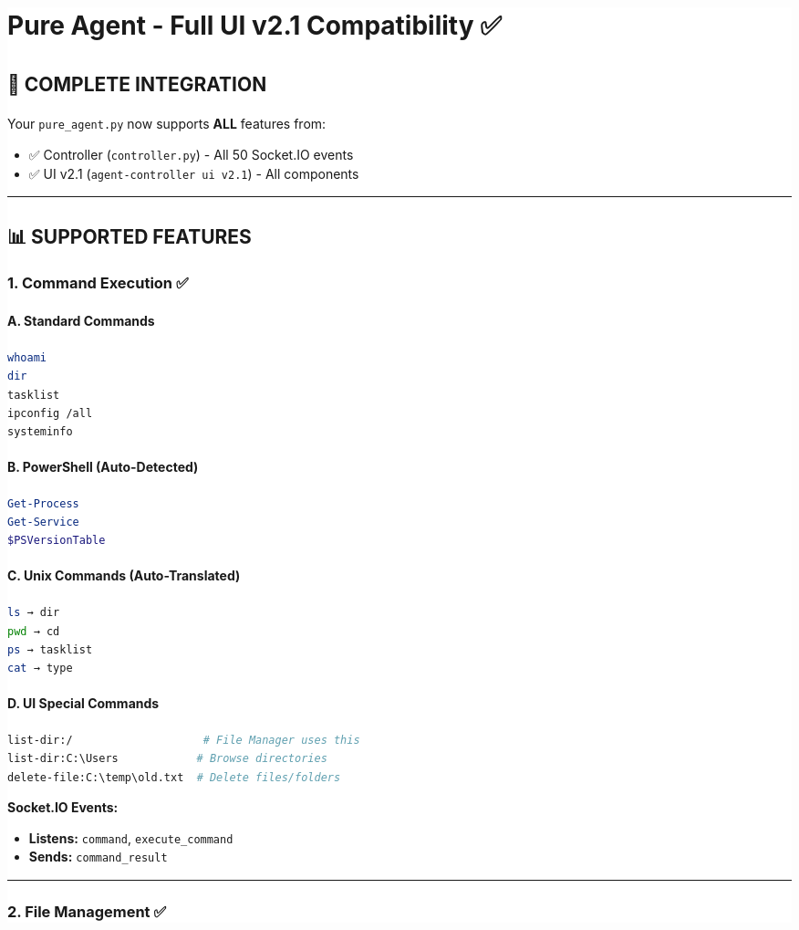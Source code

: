 # Pure Agent - Full UI v2.1 Compatibility ✅

## 🎉 COMPLETE INTEGRATION

Your `pure_agent.py` now supports **ALL** features from:
- ✅ Controller (`controller.py`) - All 50 Socket.IO events
- ✅ UI v2.1 (`agent-controller ui v2.1`) - All components

---

## 📊 SUPPORTED FEATURES

### 1. **Command Execution** ✅

#### A. Standard Commands
```bash
whoami
dir
tasklist
ipconfig /all
systeminfo
```

#### B. PowerShell (Auto-Detected)
```powershell
Get-Process
Get-Service
$PSVersionTable
```

#### C. Unix Commands (Auto-Translated)
```bash
ls → dir
pwd → cd
ps → tasklist
cat → type
```

#### D. UI Special Commands
```bash
list-dir:/                    # File Manager uses this
list-dir:C:\Users            # Browse directories
delete-file:C:\temp\old.txt  # Delete files/folders
```

**Socket.IO Events:**
- **Listens:** `command`, `execute_command`
- **Sends:** `command_result`

---

### 2. **File Management** ✅
